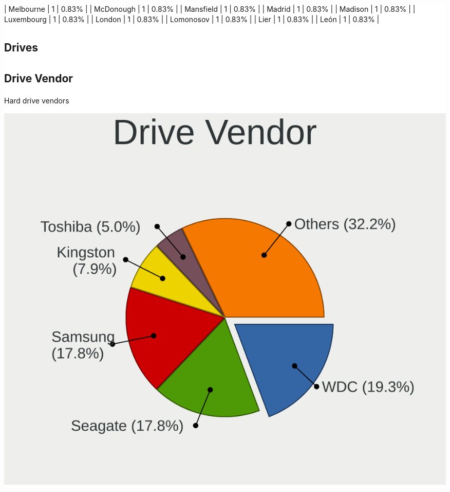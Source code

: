 | Melbourne             | 1         | 0.83%   |
| McDonough             | 1         | 0.83%   |
| Mansfield             | 1         | 0.83%   |
| Madrid                | 1         | 0.83%   |
| Madison               | 1         | 0.83%   |
| Luxembourg            | 1         | 0.83%   |
| London                | 1         | 0.83%   |
| Lomonosov             | 1         | 0.83%   |
| Lier                  | 1         | 0.83%   |
| León                 | 1         | 0.83%   |

Drives
------

Drive Vendor
------------

Hard drive vendors

![Drive Vendor](./All/images/pie_chart/drive_vendor.svg)
